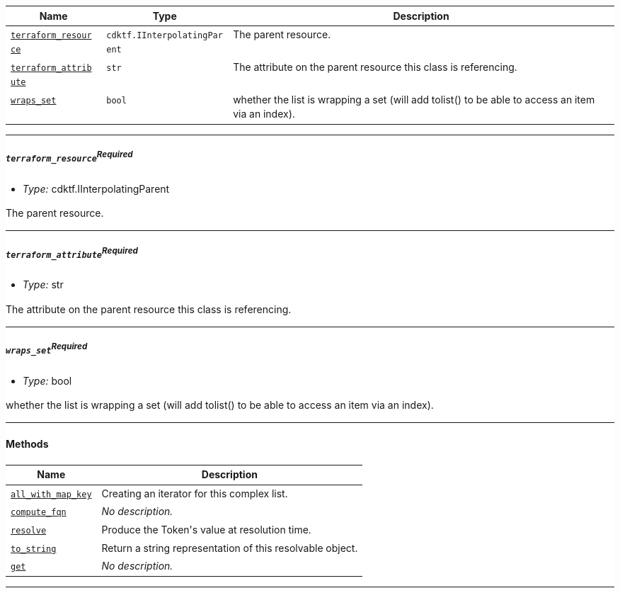 | **Name** | **Type** | **Description** |
| --- | --- | --- |
| <code><a href="#rhizo-co-terraform-provider-oci.dataOciOsmanagementManagedInstanceModuleStreams.DataOciOsmanagementManagedInstanceModuleStreamsFilterList.Initializer.parameter.terraformResource">terraform_resource</a></code> | <code>cdktf.IInterpolatingParent</code> | The parent resource. |
| <code><a href="#rhizo-co-terraform-provider-oci.dataOciOsmanagementManagedInstanceModuleStreams.DataOciOsmanagementManagedInstanceModuleStreamsFilterList.Initializer.parameter.terraformAttribute">terraform_attribute</a></code> | <code>str</code> | The attribute on the parent resource this class is referencing. |
| <code><a href="#rhizo-co-terraform-provider-oci.dataOciOsmanagementManagedInstanceModuleStreams.DataOciOsmanagementManagedInstanceModuleStreamsFilterList.Initializer.parameter.wrapsSet">wraps_set</a></code> | <code>bool</code> | whether the list is wrapping a set (will add tolist() to be able to access an item via an index). |

---

##### `terraform_resource`<sup>Required</sup> <a name="terraform_resource" id="rhizo-co-terraform-provider-oci.dataOciOsmanagementManagedInstanceModuleStreams.DataOciOsmanagementManagedInstanceModuleStreamsFilterList.Initializer.parameter.terraformResource"></a>

- *Type:* cdktf.IInterpolatingParent

The parent resource.

---

##### `terraform_attribute`<sup>Required</sup> <a name="terraform_attribute" id="rhizo-co-terraform-provider-oci.dataOciOsmanagementManagedInstanceModuleStreams.DataOciOsmanagementManagedInstanceModuleStreamsFilterList.Initializer.parameter.terraformAttribute"></a>

- *Type:* str

The attribute on the parent resource this class is referencing.

---

##### `wraps_set`<sup>Required</sup> <a name="wraps_set" id="rhizo-co-terraform-provider-oci.dataOciOsmanagementManagedInstanceModuleStreams.DataOciOsmanagementManagedInstanceModuleStreamsFilterList.Initializer.parameter.wrapsSet"></a>

- *Type:* bool

whether the list is wrapping a set (will add tolist() to be able to access an item via an index).

---

#### Methods <a name="Methods" id="Methods"></a>

| **Name** | **Description** |
| --- | --- |
| <code><a href="#rhizo-co-terraform-provider-oci.dataOciOsmanagementManagedInstanceModuleStreams.DataOciOsmanagementManagedInstanceModuleStreamsFilterList.allWithMapKey">all_with_map_key</a></code> | Creating an iterator for this complex list. |
| <code><a href="#rhizo-co-terraform-provider-oci.dataOciOsmanagementManagedInstanceModuleStreams.DataOciOsmanagementManagedInstanceModuleStreamsFilterList.computeFqn">compute_fqn</a></code> | *No description.* |
| <code><a href="#rhizo-co-terraform-provider-oci.dataOciOsmanagementManagedInstanceModuleStreams.DataOciOsmanagementManagedInstanceModuleStreamsFilterList.resolve">resolve</a></code> | Produce the Token's value at resolution time. |
| <code><a href="#rhizo-co-terraform-provider-oci.dataOciOsmanagementManagedInstanceModuleStreams.DataOciOsmanagementManagedInstanceModuleStreamsFilterList.toString">to_string</a></code> | Return a string representation of this resolvable object. |
| <code><a href="#rhizo-co-terraform-provider-oci.dataOciOsmanagementManagedInstanceModuleStreams.DataOciOsmanagementManagedInstanceModuleStreamsFilterList.get">get</a></code> | *No description.* |

---
